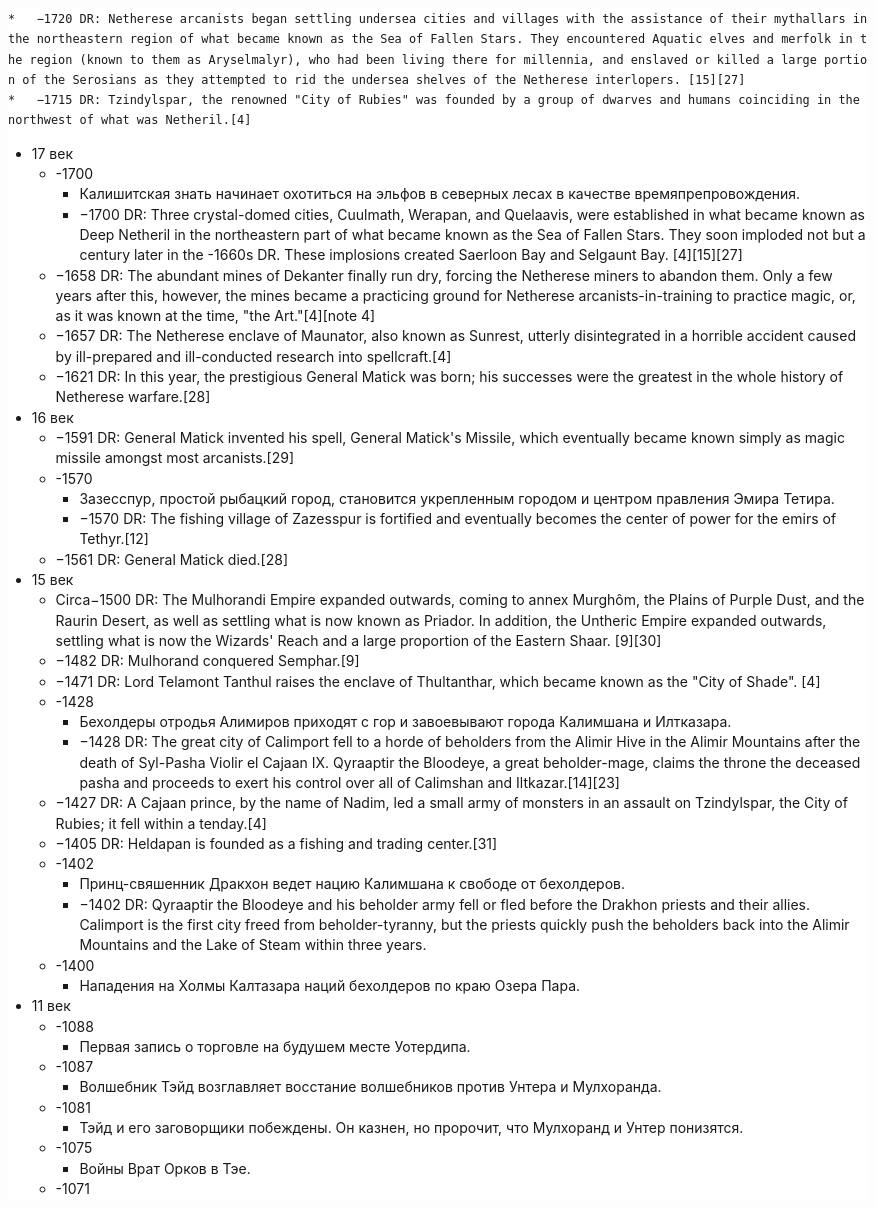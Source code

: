     *   −1720 DR: Netherese arcanists began settling undersea cities and villages with the assistance of their mythallars in the northeastern region of what became known as the Sea of Fallen Stars. They encountered Aquatic elves and merfolk in the region (known to them as Aryselmalyr), who had been living there for millennia, and enslaved or killed a large portion of the Serosians as they attempted to rid the undersea shelves of the Netherese interlopers. [15][27]
    *   −1715 DR: Tzindylspar, the renowned "City of Rubies" was founded by a group of dwarves and humans coinciding in the northwest of what was Netheril.[4]
*   17 век
    *   -1700
        *   Калишитская знать начинает охотиться на эльфов в северных лесах в качестве времяпрепровождения.
        *   −1700 DR: Three crystal-domed cities, Cuulmath, Werapan, and Quelaavis, were established in what became known as Deep Netheril in the northeastern part of what became known as the Sea of Fallen Stars. They soon imploded not but a century later in the -1660s DR. These implosions created Saerloon Bay and Selgaunt Bay. [4][15][27]
    *   −1658 DR: The abundant mines of Dekanter finally run dry, forcing the Netherese miners to abandon them. Only a few years after this, however, the mines became a practicing ground for Netherese arcanists-in-training to practice magic, or, as it was known at the time, "the Art."[4][note 4]
    *   −1657 DR: The Netherese enclave of Maunator, also known as Sunrest, utterly disintegrated in a horrible accident caused by ill-prepared and ill-conducted research into spellcraft.[4]
    *   −1621 DR: In this year, the prestigious General Matick was born; his successes were the greatest in the whole history of Netherese warfare.[28]
*   16 век
    *   −1591 DR: General Matick invented his spell, General Matick's Missile, which eventually became known simply as magic missile amongst most arcanists.[29]
    *   -1570
        *   Зазесспур, простой рыбацкий город, становится укрепленным городом и центром правления Эмира Тетира.
        *   −1570 DR: The fishing village of Zazesspur is fortified and eventually becomes the center of power for the emirs of Tethyr.[12]
    *   −1561 DR: General Matick died.[28]
*   15 век
    *   Circa−1500 DR: The Mulhorandi Empire expanded outwards, coming to annex Murghôm, the Plains of Purple Dust, and the Raurin Desert, as well as settling what is now known as Priador. In addition, the Untheric Empire expanded outwards, settling what is now the Wizards' Reach and a large proportion of the Eastern Shaar. [9][30]
    *   −1482 DR: Mulhorand conquered Semphar.[9]
    *   −1471 DR: Lord Telamont Tanthul raises the enclave of Thultanthar, which became known as the "City of Shade". [4]
    *   -1428
        *   Бехолдеры отродья Алимиров приходят с гор и завоевывают города Калимшана и Илтказара.
        *   −1428 DR: The great city of Calimport fell to a horde of beholders from the Alimir Hive in the Alimir Mountains after the death of Syl-Pasha Violir el Cajaan IX. Qyraaptir the Bloodeye, a great beholder-mage, claims the throne the deceased pasha and proceeds to exert his control over all of Calimshan and Iltkazar.[14][23]
    *   −1427 DR: A Cajaan prince, by the name of Nadim, led a small army of monsters in an assault on Tzindylspar, the City of Rubies; it fell within a tenday.[4]
    *   −1405 DR: Heldapan is founded as a fishing and trading center.[31]
    *   -1402
        *   Принц-свяшенник Дракхон ведет нацию Калимшана к свободе от бехолдеров.
        *   −1402 DR: Qyraaptir the Bloodeye and his beholder army fell or fled before the Drakhon priests and their allies. Calimport is the first city freed from beholder-tyranny, but the priests quickly push the beholders back into the Alimir Mountains and the Lake of Steam within three years.
    *   -1400
        *   Нападения на Холмы Калтазара наций бехолдеров по краю Озера Пара.
*   11 век
    *   -1088
        *   Первая запись о торговле на будушем месте Уотердипа.
    *   -1087
        *   Волшебник Тэйд возглавляет восстание волшебников против Унтера и Мулхоранда.
    *   -1081
        *   Тэйд и его заговорщики побеждены. Он казнен, но пророчит, что Мулхоранд и Унтер понизятся.
    *   -1075
        *   Войны Врат Орков в Тэе.
    *   -1071